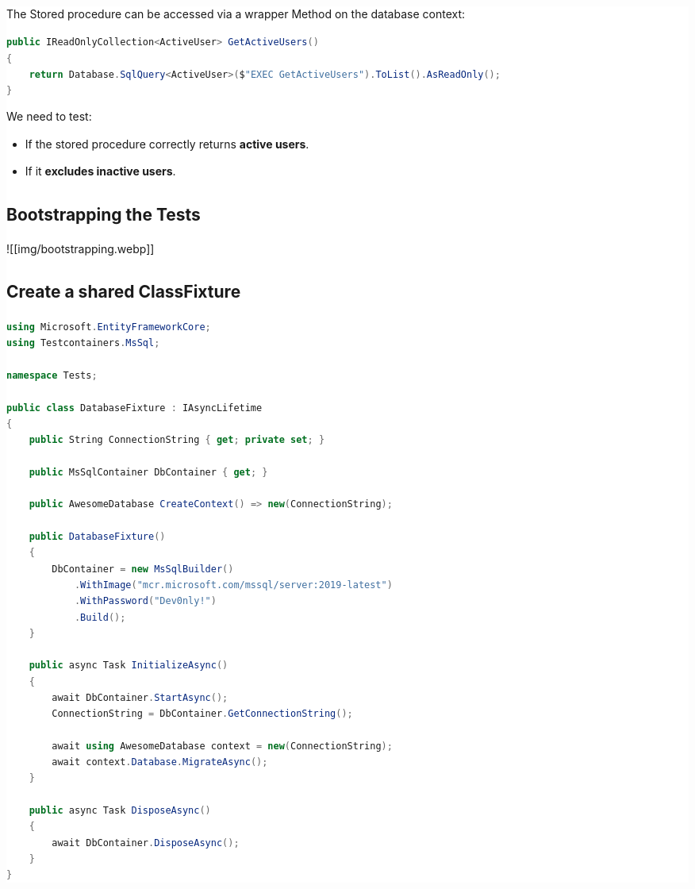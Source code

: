 

The Stored procedure can be accessed via a wrapper Method on the database context:

```cs
public IReadOnlyCollection<ActiveUser> GetActiveUsers()
{
    return Database.SqlQuery<ActiveUser>($"EXEC GetActiveUsers").ToList().AsReadOnly();
}
```



We need to test:

- If the stored procedure correctly returns **active users**.
  
- If it **excludes inactive users**.

## Bootstrapping the Tests

![[img/bootstrapping.webp]]

## Create a shared ClassFixture

```cs
using Microsoft.EntityFrameworkCore;
using Testcontainers.MsSql;

namespace Tests;

public class DatabaseFixture : IAsyncLifetime
{
    public String ConnectionString { get; private set; }

    public MsSqlContainer DbContainer { get; }

    public AwesomeDatabase CreateContext() => new(ConnectionString);

    public DatabaseFixture()
    {
        DbContainer = new MsSqlBuilder()
            .WithImage("mcr.microsoft.com/mssql/server:2019-latest")
            .WithPassword("Dev0nly!")
            .Build();
    }

    public async Task InitializeAsync()
    {
        await DbContainer.StartAsync();
        ConnectionString = DbContainer.GetConnectionString();

        await using AwesomeDatabase context = new(ConnectionString);
        await context.Database.MigrateAsync();
    }

    public async Task DisposeAsync()
    {
        await DbContainer.DisposeAsync();
    }
}
```
